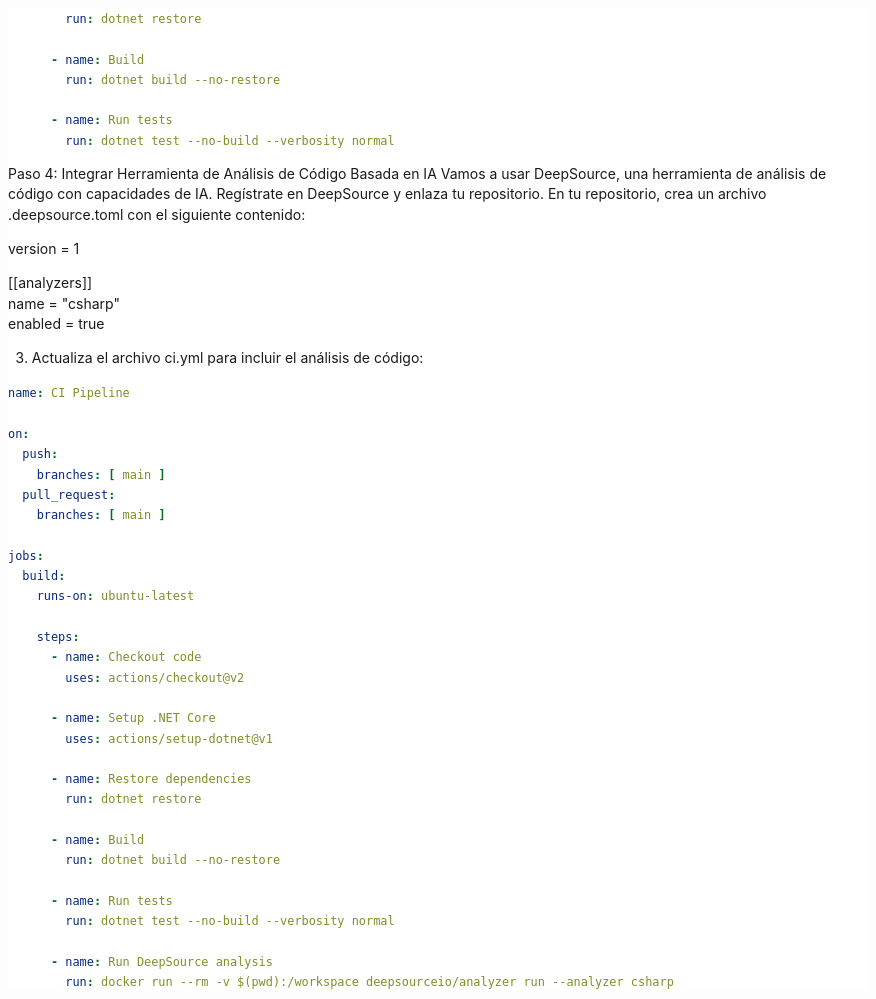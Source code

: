 ```yaml
        run: dotnet restore  

      - name: Build  
        run: dotnet build --no-restore  

      - name: Run tests  
        run: dotnet test --no-build --verbosity normal  
``` 

Paso 4: Integrar Herramienta de Análisis de Código Basada en IA
Vamos a usar DeepSource, una herramienta de análisis de código con capacidades de IA. Regístrate en DeepSource y enlaza tu repositorio.
En tu repositorio, crea un archivo .deepsource.toml con el siguiente contenido:

version = 1  

[[analyzers]]  
name = "csharp"  
enabled = true  
 
3. Actualiza el archivo ci.yml para incluir el análisis de código:


```yaml
name: CI Pipeline  

on:  
  push:  
    branches: [ main ]  
  pull_request:  
    branches: [ main ]  

jobs:  
  build:  
    runs-on: ubuntu-latest  

    steps:  
      - name: Checkout code  
        uses: actions/checkout@v2  

      - name: Setup .NET Core  
        uses: actions/setup-dotnet@v1  

      - name: Restore dependencies  
        run: dotnet restore  
  
      - name: Build  
        run: dotnet build --no-restore  
  
      - name: Run tests  
        run: dotnet test --no-build --verbosity normal  
  
      - name: Run DeepSource analysis  
        run: docker run --rm -v $(pwd):/workspace deepsourceio/analyzer run --analyzer csharp 
``` 
 